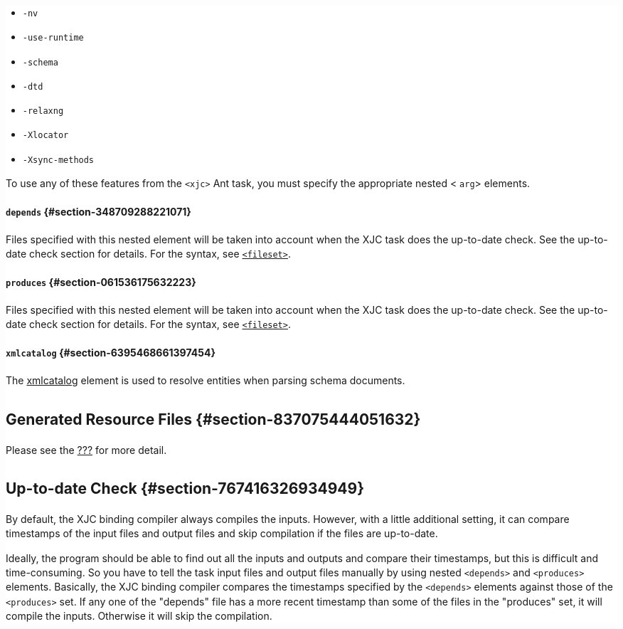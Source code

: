 -   `-nv`

-   `-use-runtime`

-   `-schema`

-   `-dtd`

-   `-relaxng`

-   `-Xlocator`

-   `-Xsync-methods`

To use any of these features from the `<xjc>` Ant task, you must specify
the appropriate nested \< `arg`\> elements.

#### `depends` {#section-348709288221071}

Files specified with this nested element will be taken into account when
the XJC task does the up-to-date check. See the up-to-date check section
for details. For the syntax, see
[`<fileset>`](http://ant.apache.org/manual/Types/fileset.html).

#### `produces` {#section-061536175632223}

Files specified with this nested element will be taken into account when
the XJC task does the up-to-date check. See the up-to-date check section
for details. For the syntax, see
[`<fileset>`](http://ant.apache.org/manual/Types/fileset.html).

#### `xmlcatalog` {#section-6395468661397454}

The [xmlcatalog](http://ant.apache.org/manual/Types/xmlcatalog.html)
element is used to resolve entities when parsing schema documents.

Generated Resource Files {#section-837075444051632}
------------------------

Please see the [???](#xjcresources) for more detail.

Up-to-date Check {#section-767416326934949}
----------------

By default, the XJC binding compiler always compiles the inputs.
However, with a little additional setting, it can compare timestamps of
the input files and output files and skip compilation if the files are
up-to-date.

Ideally, the program should be able to find out all the inputs and
outputs and compare their timestamps, but this is difficult and
time-consuming. So you have to tell the task input files and output
files manually by using nested `<depends>` and `<produces>` elements.
Basically, the XJC binding compiler compares the timestamps specified by
the `<depends>` elements against those of the `<produces>` set. If any
one of the \"depends\" file has a more recent timestamp than some of the
files in the \"produces\" set, it will compile the inputs. Otherwise it
will skip the compilation.
